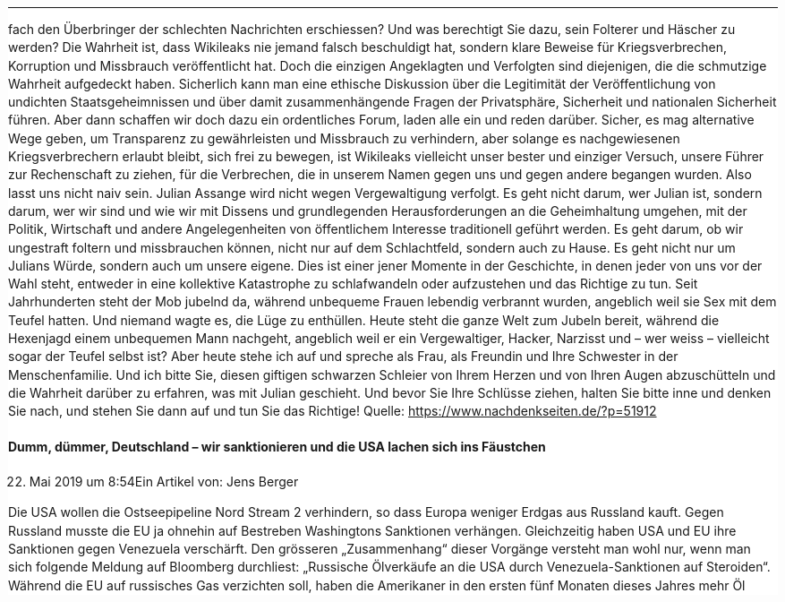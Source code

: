 -----

fach den Überbringer der schlechten Nachrichten erschiessen? Und was berechtigt Sie dazu, sein Folterer
und Häscher zu werden?
Die Wahrheit ist, dass Wikileaks nie jemand falsch beschuldigt hat, sondern klare Beweise für Kriegsverbrechen, Korruption und Missbrauch veröffentlicht hat. Doch die einzigen Angeklagten und Verfolgten
sind diejenigen, die die schmutzige Wahrheit aufgedeckt haben. Sicherlich kann man eine ethische Diskussion über die Legitimität der Veröffentlichung von undichten Staatsgeheimnissen und über damit zusammenhängende Fragen der Privatsphäre, Sicherheit und nationalen Sicherheit führen. Aber dann
schaffen wir doch dazu ein ordentliches Forum, laden alle ein und reden darüber. Sicher, es mag alternative Wege geben, um Transparenz zu gewährleisten und Missbrauch zu verhindern, aber solange es
nachgewiesenen Kriegsverbrechern erlaubt bleibt, sich frei zu bewegen, ist Wikileaks vielleicht unser bester und einziger Versuch, unsere Führer zur Rechenschaft zu ziehen, für die Verbrechen, die in unserem
Namen gegen uns und gegen andere begangen wurden.
Also lasst uns nicht naiv sein. Julian Assange wird nicht wegen Vergewaltigung verfolgt. Es geht nicht darum, wer Julian ist, sondern darum, wer wir sind und wie wir mit Dissens und grundlegenden Herausforderungen an die Geheimhaltung umgehen, mit der Politik, Wirtschaft und andere Angelegenheiten von
öffentlichem Interesse traditionell geführt werden. Es geht darum, ob wir ungestraft foltern und missbrauchen können, nicht nur auf dem Schlachtfeld, sondern auch zu Hause. Es geht nicht nur um Julians Würde, sondern auch um unsere eigene.
Dies ist einer jener Momente in der Geschichte, in denen jeder von uns vor der Wahl steht, entweder in
eine kollektive Katastrophe zu schlafwandeln oder aufzustehen und das Richtige zu tun. Seit Jahrhunderten steht der Mob jubelnd da, während unbequeme Frauen lebendig verbrannt wurden, angeblich weil sie
Sex mit dem Teufel hatten. Und niemand wagte es, die Lüge zu enthüllen. Heute steht die ganze Welt
zum Jubeln bereit, während die Hexenjagd einem unbequemen Mann nachgeht, angeblich weil er ein
Vergewaltiger, Hacker, Narzisst und – wer weiss – vielleicht sogar der Teufel selbst ist? Aber heute stehe
ich auf und spreche als Frau, als Freundin und Ihre Schwester in der Menschenfamilie. Und ich bitte Sie,
diesen giftigen schwarzen Schleier von Ihrem Herzen und von Ihren Augen abzuschütteln und die Wahrheit darüber zu erfahren, was mit Julian geschieht. Und bevor Sie Ihre Schlüsse ziehen, halten Sie bitte
inne und denken Sie nach, und stehen Sie dann auf und tun Sie das Richtige!
Quelle: https://www.nachdenkseiten.de/?p=51912

#### Dumm, dümmer, Deutschland – wir sanktionieren und die USA lachen sich ins Fäustchen

22. Mai 2019 um 8:54Ein Artikel von: Jens Berger

Die USA wollen die Ostseepipeline Nord Stream 2 verhindern, so dass Europa weniger Erdgas aus Russland kauft. Gegen Russland musste die EU ja ohnehin auf Bestreben Washingtons Sanktionen verhängen.
Gleichzeitig haben USA und EU ihre Sanktionen gegen Venezuela verschärft. Den grösseren „Zusammenhang“ dieser Vorgänge versteht man wohl nur, wenn man sich folgende Meldung auf Bloomberg durchliest: „Russische Ölverkäufe an die USA durch Venezuela-Sanktionen auf Steroiden“. Während die EU auf
russisches Gas verzichten soll, haben die Amerikaner in den ersten fünf Monaten dieses Jahres mehr Öl
